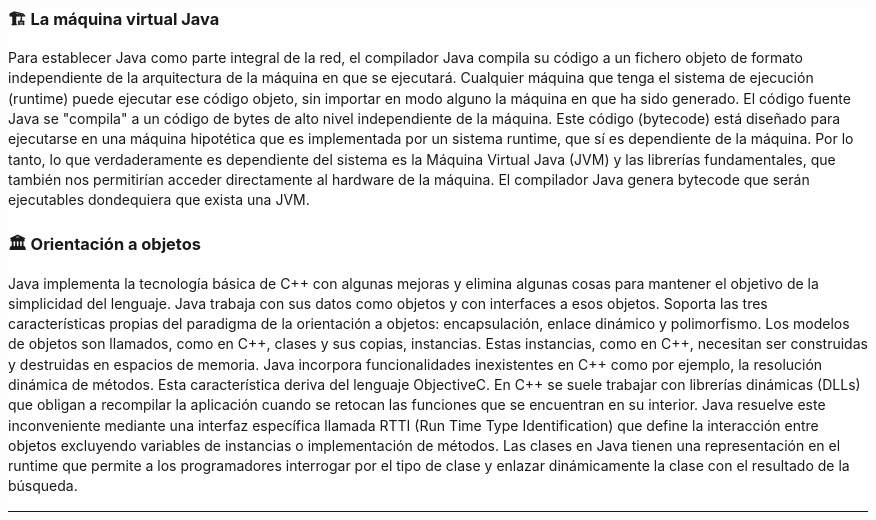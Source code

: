 
### 🏗️ **La máquina virtual Java**
Para establecer Java como parte integral de la red, el compilador Java compila su código a un fichero objeto de formato independiente de la arquitectura de la máquina en que se ejecutará. Cualquier máquina que 
tenga el sistema de ejecución (runtime) puede ejecutar ese código objeto, sin importar en modo alguno la máquina en que ha sido generado.
El código fuente Java se "compila" a un código de bytes de alto nivel independiente de la máquina. Este código (bytecode) está diseñado para ejecutarse en una máquina hipotética que es implementada por un 
sistema runtime, que sí es dependiente de la máquina. Por lo tanto, lo que verdaderamente es dependiente del sistema es la Máquina Virtual Java (JVM) y las librerías fundamentales, que también nos permitirían 
acceder directamente al hardware de la máquina. El compilador Java genera bytecode que serán ejecutables dondequiera que exista una JVM.

### 🏛️ **Orientación a objetos**
Java implementa la tecnología básica de C++ con algunas mejoras y elimina algunas cosas para mantener el objetivo de la simplicidad del lenguaje. Java trabaja con sus datos como objetos y con interfaces a esos objetos. 
Soporta las tres características propias del paradigma de la orientación a objetos: encapsulación, enlace dinámico y polimorfismo. Los modelos de objetos son llamados, como en C++, clases y sus copias, instancias. 
Estas instancias, como en C++, necesitan ser construidas y destruidas en espacios de memoria.
Java incorpora funcionalidades inexistentes en C++ como por ejemplo, la resolución dinámica de métodos. Esta característica deriva del lenguaje ObjectiveC. En C++ se suele trabajar con librerías dinámicas (DLLs) 
que obligan a recompilar la aplicación cuando se retocan las funciones que se encuentran en su interior. Java resuelve este inconveniente mediante una interfaz específica llamada RTTI (Run Time Type Identification) 
que define la interacción entre objetos excluyendo variables de instancias o implementación de métodos. Las clases en Java tienen una representación en el runtime que permite a los programadores interrogar por el tipo 
de clase y enlazar dinámicamente la clase con el resultado de la búsqueda.

---
